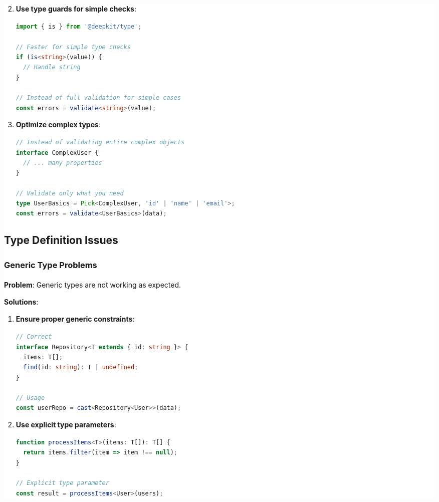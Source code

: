 2. **Use type guards for simple checks**:
   ```typescript
   import { is } from '@deepkit/type';
   
   // Faster for simple type checks
   if (is<string>(value)) {
     // Handle string
   }
   
   // Instead of full validation for simple cases
   const errors = validate<string>(value);
   ```

3. **Optimize complex types**:
   ```typescript
   // Instead of validating entire complex objects
   interface ComplexUser {
     // ... many properties
   }
   
   // Validate only what you need
   type UserBasics = Pick<ComplexUser, 'id' | 'name' | 'email'>;
   const errors = validate<UserBasics>(data);
   ```

## Type Definition Issues

### Generic Type Problems

**Problem**: Generic types are not working as expected.

**Solutions**:

1. **Ensure proper generic constraints**:
   ```typescript
   // Correct
   interface Repository<T extends { id: string }> {
     items: T[];
     find(id: string): T | undefined;
   }
   
   // Usage
   const userRepo = cast<Repository<User>>(data);
   ```

2. **Use explicit type parameters**:
   ```typescript
   function processItems<T>(items: T[]): T[] {
     return items.filter(item => item !== null);
   }
   
   // Explicit type parameter
   const result = processItems<User>(users);
   ```
